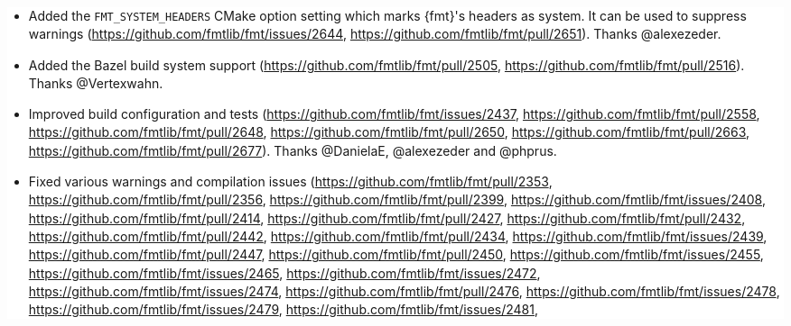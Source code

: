 - Added the `FMT_SYSTEM_HEADERS` CMake option setting which marks
  {fmt}\'s headers as system. It can be used to suppress warnings
  (https://github.com/fmtlib/fmt/issues/2644,
  https://github.com/fmtlib/fmt/pull/2651). Thanks @alexezeder.

- Added the Bazel build system support
  (https://github.com/fmtlib/fmt/pull/2505,
  https://github.com/fmtlib/fmt/pull/2516). Thanks @Vertexwahn.

- Improved build configuration and tests
  (https://github.com/fmtlib/fmt/issues/2437,
  https://github.com/fmtlib/fmt/pull/2558,
  https://github.com/fmtlib/fmt/pull/2648,
  https://github.com/fmtlib/fmt/pull/2650,
  https://github.com/fmtlib/fmt/pull/2663,
  https://github.com/fmtlib/fmt/pull/2677).
  Thanks @DanielaE, @alexezeder and @phprus.

- Fixed various warnings and compilation issues
  (https://github.com/fmtlib/fmt/pull/2353,
  https://github.com/fmtlib/fmt/pull/2356,
  https://github.com/fmtlib/fmt/pull/2399,
  https://github.com/fmtlib/fmt/issues/2408,
  https://github.com/fmtlib/fmt/pull/2414,
  https://github.com/fmtlib/fmt/pull/2427,
  https://github.com/fmtlib/fmt/pull/2432,
  https://github.com/fmtlib/fmt/pull/2442,
  https://github.com/fmtlib/fmt/pull/2434,
  https://github.com/fmtlib/fmt/issues/2439,
  https://github.com/fmtlib/fmt/pull/2447,
  https://github.com/fmtlib/fmt/pull/2450,
  https://github.com/fmtlib/fmt/issues/2455,
  https://github.com/fmtlib/fmt/issues/2465,
  https://github.com/fmtlib/fmt/issues/2472,
  https://github.com/fmtlib/fmt/issues/2474,
  https://github.com/fmtlib/fmt/pull/2476,
  https://github.com/fmtlib/fmt/issues/2478,
  https://github.com/fmtlib/fmt/issues/2479,
  https://github.com/fmtlib/fmt/issues/2481,
